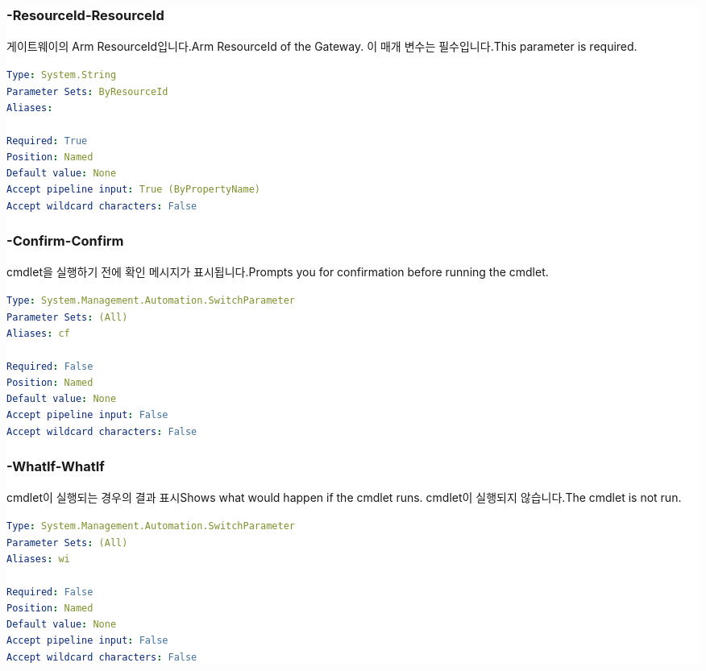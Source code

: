 ### <span data-ttu-id="ae075-133">-ResourceId</span><span class="sxs-lookup"><span data-stu-id="ae075-133">-ResourceId</span></span>
<span data-ttu-id="ae075-134">게이트웨이의 Arm ResourceId입니다.</span><span class="sxs-lookup"><span data-stu-id="ae075-134">Arm ResourceId of the Gateway.</span></span> <span data-ttu-id="ae075-135">이 매개 변수는 필수입니다.</span><span class="sxs-lookup"><span data-stu-id="ae075-135">This parameter is required.</span></span>

```yaml
Type: System.String
Parameter Sets: ByResourceId
Aliases:

Required: True
Position: Named
Default value: None
Accept pipeline input: True (ByPropertyName)
Accept wildcard characters: False
```

### <span data-ttu-id="ae075-136">-Confirm</span><span class="sxs-lookup"><span data-stu-id="ae075-136">-Confirm</span></span>
<span data-ttu-id="ae075-137">cmdlet을 실행하기 전에 확인 메시지가 표시됩니다.</span><span class="sxs-lookup"><span data-stu-id="ae075-137">Prompts you for confirmation before running the cmdlet.</span></span>

```yaml
Type: System.Management.Automation.SwitchParameter
Parameter Sets: (All)
Aliases: cf

Required: False
Position: Named
Default value: None
Accept pipeline input: False
Accept wildcard characters: False
```

### <span data-ttu-id="ae075-138">-WhatIf</span><span class="sxs-lookup"><span data-stu-id="ae075-138">-WhatIf</span></span>
<span data-ttu-id="ae075-139">cmdlet이 실행되는 경우의 결과 표시</span><span class="sxs-lookup"><span data-stu-id="ae075-139">Shows what would happen if the cmdlet runs.</span></span>
<span data-ttu-id="ae075-140">cmdlet이 실행되지 않습니다.</span><span class="sxs-lookup"><span data-stu-id="ae075-140">The cmdlet is not run.</span></span>

```yaml
Type: System.Management.Automation.SwitchParameter
Parameter Sets: (All)
Aliases: wi

Required: False
Position: Named
Default value: None
Accept pipeline input: False
Accept wildcard characters: False
```
